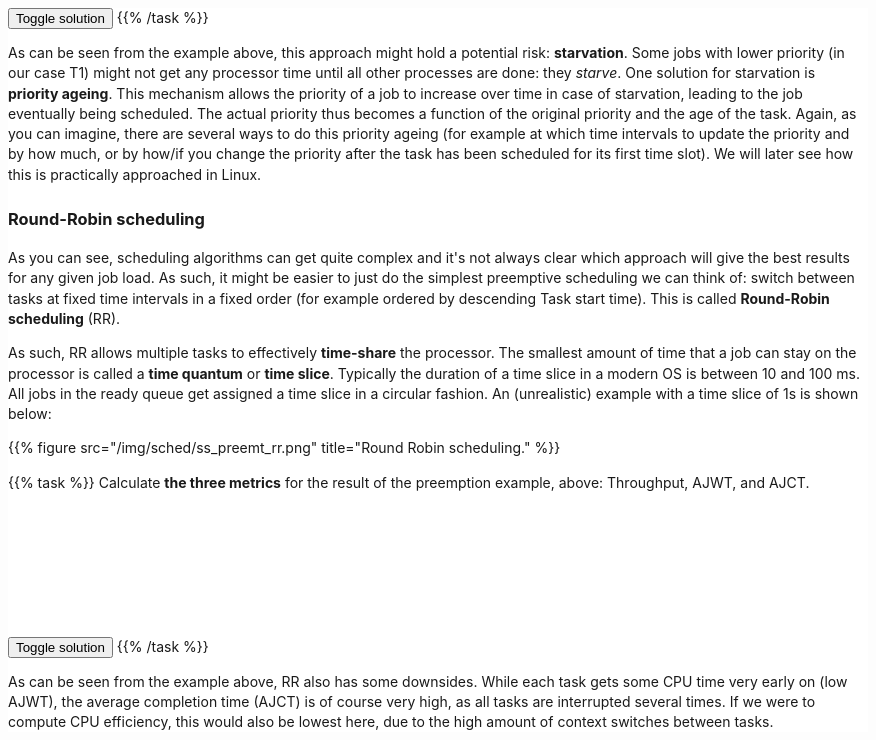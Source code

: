 <input value="Toggle solution" type="button" style="margin: 0 auto;" onclick="toggleAnswer('q713')"/>
{{% /task %}}

As can be seen from the example above, this approach might hold a potential risk: **starvation**. Some jobs with lower priority (in our case T1) might not get any processor time until all other processes are done: they *starve*. One solution for starvation is **priority ageing**. This mechanism allows the priority of a job to increase over time in case of starvation, leading to the job eventually being scheduled. The actual priority thus becomes a function of the original priority and the age of the task. Again, as you can imagine, there are several ways to do this priority ageing (for example at which time intervals to update the priority and by how much, or by how/if you change the priority after the task has been scheduled for its first time slot). We will later see how this is practically approached in Linux. 

### Round-Robin scheduling

As you can see, scheduling algorithms can get quite complex and it's not always clear which approach will give the best results for any given job load. As such, it might be easier to just do the simplest preemptive scheduling we can think of: switch between tasks at fixed time intervals in a fixed order (for example ordered by descending Task start time). This is called **Round-Robin scheduling** (RR). 

As such, RR allows multiple tasks to effectively **time-share** the processor. The smallest amount of time that a job can stay on the processor is called a **time quantum** or **time slice**. Typically the duration of a time slice in a modern OS is between 10 and 100 ms. All jobs in the ready queue get assigned a time slice in a circular fashion. An (unrealistic) example with a time slice of 1s is shown below:

{{% figure src="/img/sched/ss_preemt_rr.png" title="Round Robin scheduling." %}}

{{% task %}}
Calculate **the three metrics** for the result of the preemption example, above: Throughput, AJWT, and AJCT.
<br/>
<br/>
<div class="solution" id="q714" style="visibility: hidden">
  <b>Answer:</b>
  <p>
  Throughput = 3 taken / 12 s = 0.25 taken/s <br/>
  AJWT = ( 0 s + 1 s + 2 s ) / 3 = 1 s <br/>
  AJCT = ( 10 s + 11 s + 12 s ) / 3 = 11 s
  </p>
</div>

<input value="Toggle solution" type="button" style="margin: 0 auto;" onclick="toggleAnswer('q714')"/>
{{% /task %}}

As can be seen from the example above, RR also has some downsides. While each task gets some CPU time very early on (low AJWT), the average completion time (AJCT) is of course very high, as all tasks are interrupted several times. If we were to compute CPU efficiency, this would also be lowest here, due to the high amount of context switches between tasks. 


